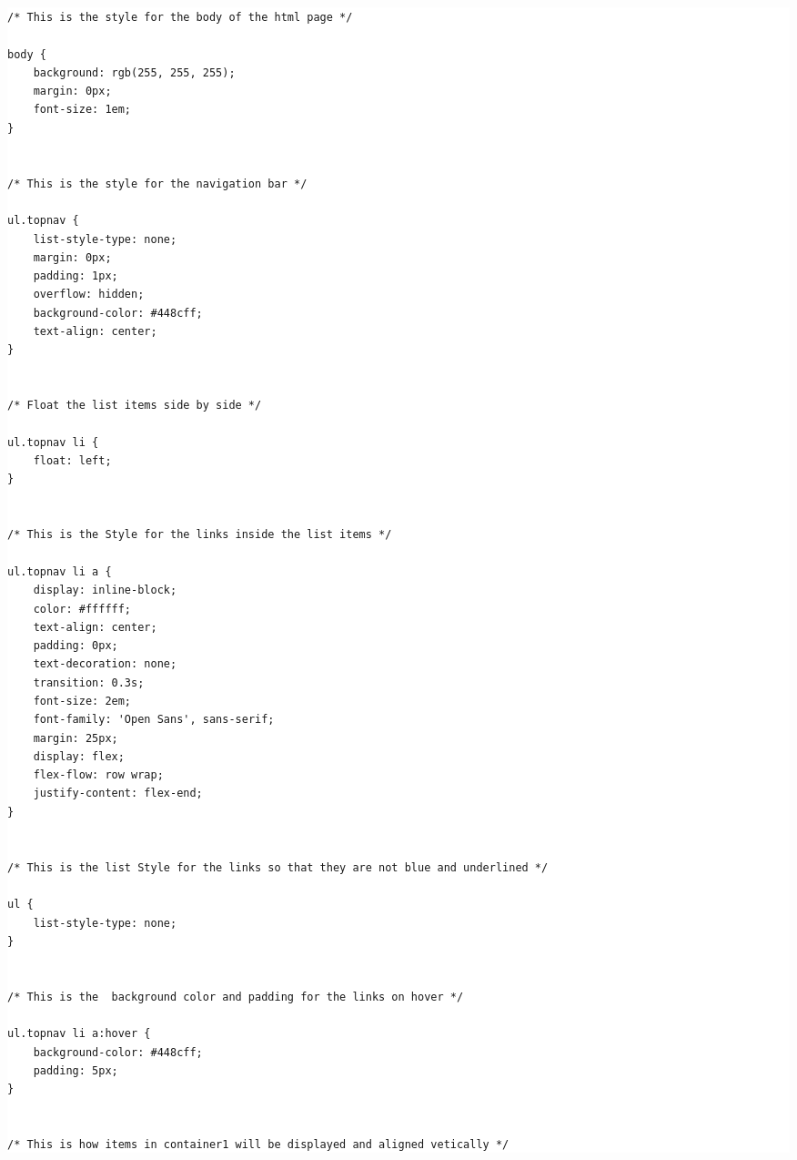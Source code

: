 ```
/* This is the style for the body of the html page */

body {
    background: rgb(255, 255, 255);
    margin: 0px;
    font-size: 1em;
}


/* This is the style for the navigation bar */

ul.topnav {
    list-style-type: none;
    margin: 0px;
    padding: 1px;
    overflow: hidden;
    background-color: #448cff;
    text-align: center;
}


/* Float the list items side by side */

ul.topnav li {
    float: left;
}


/* This is the Style for the links inside the list items */

ul.topnav li a {
    display: inline-block;
    color: #ffffff;
    text-align: center;
    padding: 0px;
    text-decoration: none;
    transition: 0.3s;
    font-size: 2em;
    font-family: 'Open Sans', sans-serif;
    margin: 25px;
    display: flex;
    flex-flow: row wrap;
    justify-content: flex-end;
}


/* This is the list Style for the links so that they are not blue and underlined */

ul {
    list-style-type: none;
}


/* This is the  background color and padding for the links on hover */

ul.topnav li a:hover {
    background-color: #448cff;
    padding: 5px;
}


/* This is how items in container1 will be displayed and aligned vetically */

```